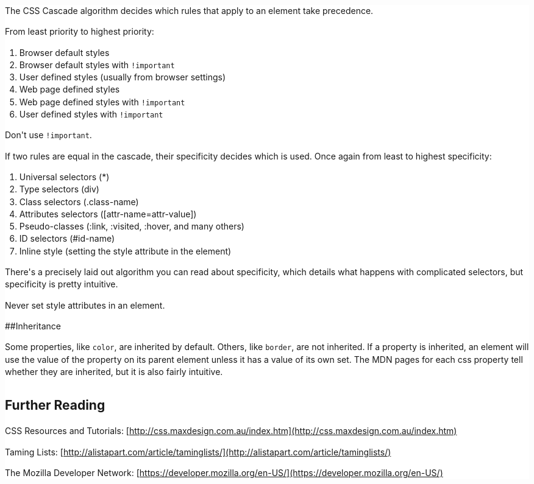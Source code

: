 The CSS Cascade algorithm decides which rules that apply to an element take precedence.

From least priority to highest priority:

1. Browser default styles
1. Browser default styles with `!important`
1. User defined styles (usually from browser settings)
1. Web page defined styles
1. Web page defined styles with `!important`
1. User defined styles with `!important`

Don't use `!important`.

If two rules are equal in the cascade, their specificity decides which is used.  Once again from least to highest specificity:

1. Universal selectors (*)
1. Type selectors (div)
1. Class selectors (.class-name)
1. Attributes selectors ([attr-name=attr-value])
1. Pseudo-classes (:link, :visited, :hover, and many others)
1. ID selectors (#id-name)
1. Inline style (setting the style attribute in the element)

There's a precisely laid out algorithm you can read about specificity, which details what happens with complicated selectors, but specificity is pretty intuitive.

Never set style attributes in an element.

##Inheritance

Some properties, like `color`, are inherited by default.  Others, like `border`, are not inherited.  If a property is inherited, an element will use the value of the property on its parent element unless it has a value of its own set.  The MDN pages for each css property tell whether they are inherited, but it is also fairly intuitive.

## Further Reading
CSS Resources and Tutorials:
[http://css.maxdesign.com.au/index.htm](http://css.maxdesign.com.au/index.htm)

Taming Lists:
[http://alistapart.com/article/taminglists/](http://alistapart.com/article/taminglists/)

The Mozilla Developer Network:
[https://developer.mozilla.org/en-US/](https://developer.mozilla.org/en-US/)